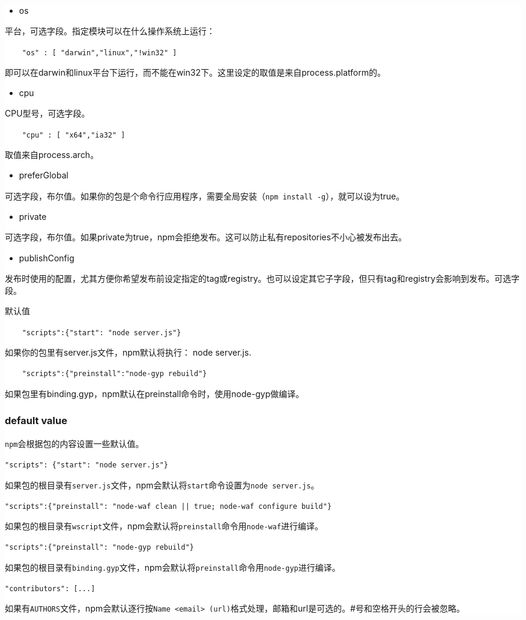 * os

 平台，可选字段。指定模块可以在什么操作系统上运行：

		"os" : [ "darwin","linux","!win32" ]
	
 即可以在darwin和linux平台下运行，而不能在win32下。这里设定的取值是来自process.platform的。
	
* cpu

 CPU型号，可选字段。

		"cpu" : [ "x64","ia32" ]
		
 取值来自process.arch。

* preferGlobal

 可选字段，布尔值。如果你的包是个命令行应用程序，需要全局安装（`npm install -g`），就可以设为true。

* private

 可选字段，布尔值。如果private为true，npm会拒绝发布。这可以防止私有repositories不小心被发布出去。

* publishConfig

 发布时使用的配置，尤其方便你希望发布前设定指定的tag或registry。也可以设定其它子字段，但只有tag和registry会影响到发布。可选字段。

 默认值

		"scripts":{"start": "node server.js"}

 如果你的包里有server.js文件，npm默认将执行： node server.js.

		"scripts":{"preinstall":"node-gyp rebuild"}

 如果包里有binding.gyp，npm默认在preinstall命令时，使用node-gyp做编译。
 
### default value 

`npm`会根据包的内容设置一些默认值。

	"scripts": {"start": "node server.js"}

如果包的根目录有`server.js`文件，npm会默认将`start`命令设置为`node server.js`。

	"scripts":{"preinstall": "node-waf clean || true; node-waf configure build"}

如果包的根目录有`wscript`文件，npm会默认将`preinstall`命令用`node-waf`进行编译。

	"scripts":{"preinstall": "node-gyp rebuild"}

如果包的根目录有`binding.gyp`文件，npm会默认将`preinstall`命令用`node-gyp`进行编译。

	"contributors": [...]

如果有`AUTHORS`文件，npm会默认逐行按`Name <email> (url)`格式处理，邮箱和url是可选的。#号和空格开头的行会被忽略。